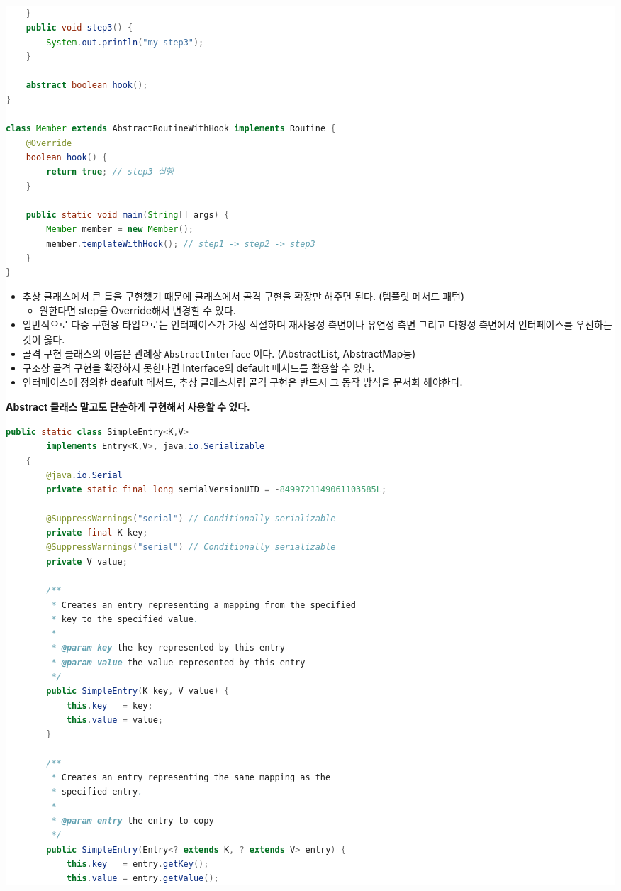 ```java
    }
    public void step3() {
        System.out.println("my step3");
    }

    abstract boolean hook();
}

class Member extends AbstractRoutineWithHook implements Routine {
    @Override
    boolean hook() {
        return true; // step3 실행
    }

    public static void main(String[] args) {
        Member member = new Member();
        member.templateWithHook(); // step1 -> step2 -> step3
    }
}

```

- 추상 클래스에서 큰 틀을 구현했기 때문에 클래스에서 골격 구현을 확장만 해주면 된다. (템플릿 메서드 패턴)
    - 원한다면 step을 Override해서 변경할 수 있다.
- 일반적으로 다중 구현용 타입으로는 인터페이스가 가장 적절하며 재사용성 측면이나 유연성 측면 그리고 다형성 측면에서 인터페이스를 우선하는 것이 옳다.
- 골격 구현 클래스의 이름은 관례상 `AbstractInterface` 이다. (AbstractList, AbstractMap등)
- 구조상 골격 구현을 확장하지 못한다면 Interface의 default 메서드를 활용할 수 있다.
- 인터페이스에 정의한 deafult 메서드, 추상 클래스처럼 골격 구현은 반드시 그 동작 방식을 문서화 해야한다.

**Abstract 클래스 말고도 단순하게 구현해서 사용할 수 있다.**

```java
public static class SimpleEntry<K,V>
        implements Entry<K,V>, java.io.Serializable
    {
        @java.io.Serial
        private static final long serialVersionUID = -8499721149061103585L;

        @SuppressWarnings("serial") // Conditionally serializable
        private final K key;
        @SuppressWarnings("serial") // Conditionally serializable
        private V value;

        /**
         * Creates an entry representing a mapping from the specified
         * key to the specified value.
         *
         * @param key the key represented by this entry
         * @param value the value represented by this entry
         */
        public SimpleEntry(K key, V value) {
            this.key   = key;
            this.value = value;
        }

        /**
         * Creates an entry representing the same mapping as the
         * specified entry.
         *
         * @param entry the entry to copy
         */
        public SimpleEntry(Entry<? extends K, ? extends V> entry) {
            this.key   = entry.getKey();
            this.value = entry.getValue();
```